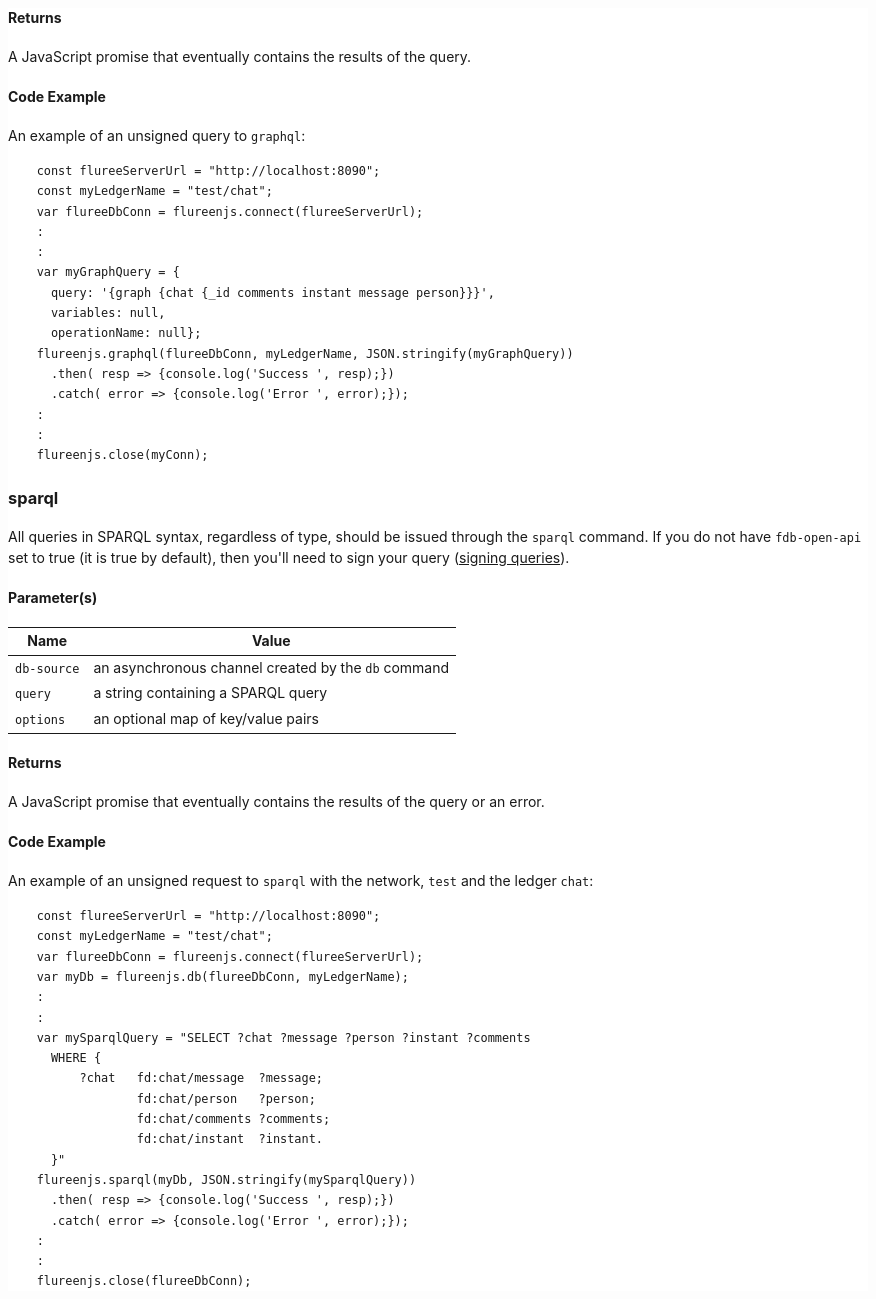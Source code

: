 #### Returns
A JavaScript promise that eventually contains the results of the query.

#### Code Example  
An example of an unsigned query to `graphql`:
  
```all
    const flureeServerUrl = "http://localhost:8090";
    const myLedgerName = "test/chat";
    var flureeDbConn = flureenjs.connect(flureeServerUrl);
    :
    :
    var myGraphQuery = {
      query: '{graph {chat {_id comments instant message person}}}',
      variables: null,
      operationName: null};
    flureenjs.graphql(flureeDbConn, myLedgerName, JSON.stringify(myGraphQuery))
      .then( resp => {console.log('Success ', resp);})
      .catch( error => {console.log('Error ', error);});      
    :
    :
    flureenjs.close(myConn);
```
  
### **sparql**
All queries in SPARQL syntax, regardless of type, should be issued through the `sparql` command. If you do not have `fdb-open-api` set to true (it is true by default), then you'll need to sign your query ([signing queries](/docs/identity/signatures#signed-queries)).

#### Parameter(s)
Name | Value
-- | --
`db-source` | an asynchronous channel created by the `db` command 
`query` |  a string containing a SPARQL query
`options` | an optional map of key/value pairs 

#### Returns
A JavaScript promise that eventually contains the results of the query or an error.

#### Code Example   
An example of an unsigned request to `sparql` with the network, `test` and the ledger `chat`:
  
```all
    const flureeServerUrl = "http://localhost:8090";
    const myLedgerName = "test/chat";
    var flureeDbConn = flureenjs.connect(flureeServerUrl);
    var myDb = flureenjs.db(flureeDbConn, myLedgerName);
    :
    :
    var mySparqlQuery = "SELECT ?chat ?message ?person ?instant ?comments
      WHERE {
          ?chat   fd:chat/message  ?message;
                  fd:chat/person   ?person;
                  fd:chat/comments ?comments;
                  fd:chat/instant  ?instant.
      }"
    flureenjs.sparql(myDb, JSON.stringify(mySparqlQuery))
      .then( resp => {console.log('Success ', resp);})
      .catch( error => {console.log('Error ', error);});    
    :
    :
    flureenjs.close(flureeDbConn);
```
  